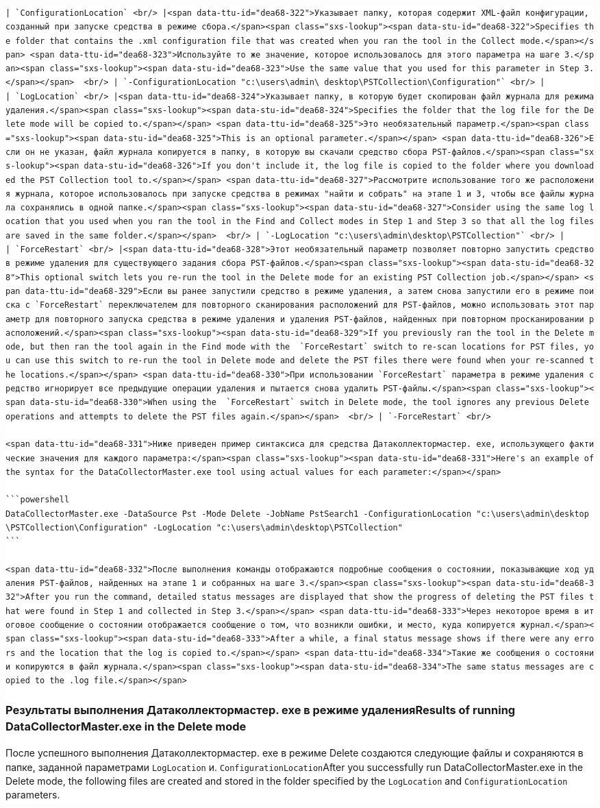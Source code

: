     | `ConfigurationLocation` <br/> |<span data-ttu-id="dea68-322">Указывает папку, которая содержит XML-файл конфигурации, созданный при запуске средства в режиме сбора.</span><span class="sxs-lookup"><span data-stu-id="dea68-322">Specifies the folder that contains the .xml configuration file that was created when you ran the tool in the Collect mode.</span></span> <span data-ttu-id="dea68-323">Используйте то же значение, которое использовалось для этого параметра на шаге 3.</span><span class="sxs-lookup"><span data-stu-id="dea68-323">Use the same value that you used for this parameter in Step 3.</span></span>  <br/> | `-ConfigurationLocation "c:\users\admin\ desktop\PSTCollection\Configuration"` <br/> |
    | `LogLocation` <br/> |<span data-ttu-id="dea68-324">Указывает папку, в которую будет скопирован файл журнала для режима удаления.</span><span class="sxs-lookup"><span data-stu-id="dea68-324">Specifies the folder that the log file for the Delete mode will be copied to.</span></span> <span data-ttu-id="dea68-325">Это необязательный параметр.</span><span class="sxs-lookup"><span data-stu-id="dea68-325">This is an optional parameter.</span></span> <span data-ttu-id="dea68-326">Если он не указан, файл журнала копируется в папку, в которую вы скачали средство сбора PST-файлов.</span><span class="sxs-lookup"><span data-stu-id="dea68-326">If you don't include it, the log file is copied to the folder where you downloaded the PST Collection tool to.</span></span> <span data-ttu-id="dea68-327">Рассмотрите использование того же расположения журнала, которое использовалось при запуске средства в режимах "найти и собрать" на этапе 1 и 3, чтобы все файлы журнала сохранялись в одной папке.</span><span class="sxs-lookup"><span data-stu-id="dea68-327">Consider using the same log location that you used when you ran the tool in the Find and Collect modes in Step 1 and Step 3 so that all the log files are saved in the same folder.</span></span>  <br/> | `-LogLocation "c:\users\admin\desktop\PSTCollection"` <br/> |
    | `ForceRestart` <br/> |<span data-ttu-id="dea68-328">Этот необязательный параметр позволяет повторно запустить средство в режиме удаления для существующего задания сбора PST-файлов.</span><span class="sxs-lookup"><span data-stu-id="dea68-328">This optional switch lets you re-run the tool in the Delete mode for an existing PST Collection job.</span></span> <span data-ttu-id="dea68-329">Если вы ранее запустили средство в режиме удаления, а затем снова запустили его в режиме поиска с `ForceRestart` переключателем для повторного сканирования расположений для PST-файлов, можно использовать этот параметр для повторного запуска средства в режиме удаления и удаления PST-файлов, найденных при повторном просканировании расположений.</span><span class="sxs-lookup"><span data-stu-id="dea68-329">If you previously ran the tool in the Delete mode, but then ran the tool again in the Find mode with the  `ForceRestart` switch to re-scan locations for PST files, you can use this switch to re-run the tool in Delete mode and delete the PST files there were found when your re-scanned the locations.</span></span> <span data-ttu-id="dea68-330">При использовании `ForceRestart` параметра в режиме удаления средство игнорирует все предыдущие операции удаления и пытается снова удалить PST-файлы.</span><span class="sxs-lookup"><span data-stu-id="dea68-330">When using the  `ForceRestart` switch in Delete mode, the tool ignores any previous Delete operations and attempts to delete the PST files again.</span></span>  <br/> | `-ForceRestart` <br/> 

    <span data-ttu-id="dea68-331">Ниже приведен пример синтаксиса для средства Датаколлектормастер. exe, использующего фактические значения для каждого параметра:</span><span class="sxs-lookup"><span data-stu-id="dea68-331">Here's an example of the syntax for the DataCollectorMaster.exe tool using actual values for each parameter:</span></span>
    
    ```powershell
    DataCollectorMaster.exe -DataSource Pst -Mode Delete -JobName PstSearch1 -ConfigurationLocation "c:\users\admin\desktop\PSTCollection\Configuration" -LogLocation "c:\users\admin\desktop\PSTCollection"
    ```

    <span data-ttu-id="dea68-332">После выполнения команды отображаются подробные сообщения о состоянии, показывающие ход удаления PST-файлов, найденных на этапе 1 и собранных на шаге 3.</span><span class="sxs-lookup"><span data-stu-id="dea68-332">After you run the command, detailed status messages are displayed that show the progress of deleting the PST files that were found in Step 1 and collected in Step 3.</span></span> <span data-ttu-id="dea68-333">Через некоторое время в итоговое сообщение о состоянии отображается сообщение о том, что возникли ошибки, и место, куда копируется журнал.</span><span class="sxs-lookup"><span data-stu-id="dea68-333">After a while, a final status message shows if there were any errors and the location that the log is copied to.</span></span> <span data-ttu-id="dea68-334">Такие же сообщения о состоянии копируются в файл журнала.</span><span class="sxs-lookup"><span data-stu-id="dea68-334">The same status messages are copied to the .log file.</span></span>
    
### <a name="results-of-running-datacollectormasterexe-in-the-delete-mode"></a><span data-ttu-id="dea68-335">Результаты выполнения Датаколлектормастер. exe в режиме удаления</span><span class="sxs-lookup"><span data-stu-id="dea68-335">Results of running DataCollectorMaster.exe in the Delete mode</span></span>

<span data-ttu-id="dea68-336">После успешного выполнения Датаколлектормастер. exe в режиме Delete создаются следующие файлы и сохраняются в папке, заданной параметрами `LogLocation` и. `ConfigurationLocation`</span><span class="sxs-lookup"><span data-stu-id="dea68-336">After you successfully run DataCollectorMaster.exe in the Delete mode, the following files are created and stored in the folder specified by the  `LogLocation` and  `ConfigurationLocation` parameters.</span></span> 
  
